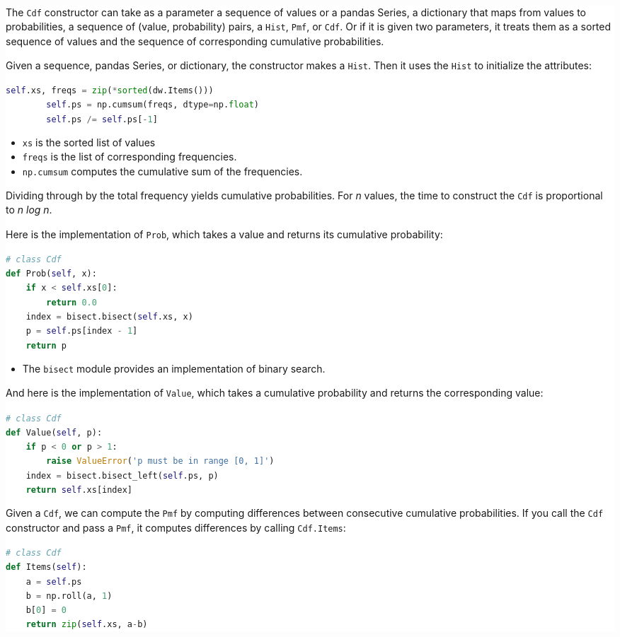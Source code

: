The `Cdf` constructor can take as a parameter a sequence of values or a pandas Series, a dictionary that maps from values to probabilities, a sequence of (value, probability) pairs, a `Hist`, `Pmf`, or `Cdf`. Or if it is given two parameters, it treats them as a sorted sequence of values and the sequence of corresponding cumulative probabilities.

Given a sequence, pandas Series, or dictionary, the constructor makes a `Hist`. Then it uses the `Hist` to initialize the attributes:

```python
self.xs, freqs = zip(*sorted(dw.Items()))
        self.ps = np.cumsum(freqs, dtype=np.float)
        self.ps /= self.ps[-1]
```

+ `xs` is the sorted list of values
+ `freqs` is the list of corresponding frequencies.
+ `np.cumsum` computes the cumulative sum of the frequencies.

Dividing through by the total frequency yields cumulative probabilities. For _n_ values, the time to construct the `Cdf` is proportional to _n log n_.

Here is the implementation of `Prob`, which takes a value and returns its cumulative probability:

```python
# class Cdf
def Prob(self, x):
    if x < self.xs[0]:
        return 0.0
    index = bisect.bisect(self.xs, x)
    p = self.ps[index - 1]
    return p        
```

+ The `bisect` module provides an implementation of binary search.

And here is the implementation of `Value`, which takes a cumulative probability and returns the corresponding value:

```python
# class Cdf
def Value(self, p):
    if p < 0 or p > 1:
        raise ValueError('p must be in range [0, 1]')
    index = bisect.bisect_left(self.ps, p)
    return self.xs[index]        
```

Given a `Cdf`, we can compute the `Pmf` by computing differences between consecutive cumulative probabilities. If you call the `Cdf` constructor and pass a `Pmf`, it computes differences by calling `Cdf.Items`:

```python
# class Cdf
def Items(self):
    a = self.ps
    b = np.roll(a, 1)
    b[0] = 0
    return zip(self.xs, a-b)        
```

